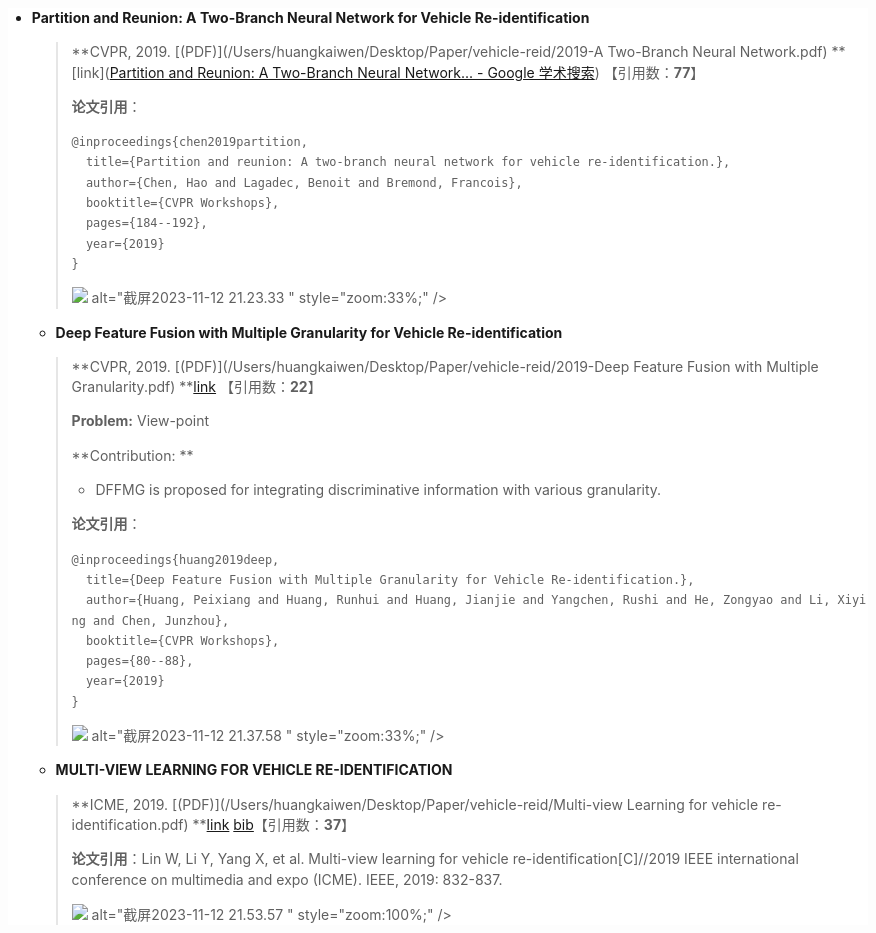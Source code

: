 - **Partition and Reunion: A Two-Branch Neural Network for Vehicle Re-identification**

  > **CVPR, 2019. [(PDF)](/Users/huangkaiwen/Desktop/Paper/vehicle-reid/2019-A Two-Branch Neural Network.pdf) **[link]([Partition and Reunion: A Two-Branch Neural Network... - Google 学术搜索](https://scholar.google.com.hk/scholar?hl=zh-CN&as_sdt=0%2C5&as_vis=1&q=Partition+and+Reunion%3A+A+Two-Branch+Neural+Network+for+Vehicle+Re-identification&btnG=)) 【引用数：**77**】
  >
  > **论文引用**：
  >
  > ```
  > @inproceedings{chen2019partition,
  >   title={Partition and reunion: A two-branch neural network for vehicle re-identification.},
  >   author={Chen, Hao and Lagadec, Benoit and Bremond, Francois},
  >   booktitle={CVPR Workshops},
  >   pages={184--192},
  >   year={2019}
  > }
  > ```
  >
  > ![](https://gulinall-hkw.oss-cn-shenzhen.aliyuncs.com/96ec2d56-5fb1-4cb7-b4a5-62ab1b3b1f27.png) alt="截屏2023-11-12 21.23.33 " style="zoom:33%;" />

  - **Deep Feature Fusion with Multiple Granularity for Vehicle Re-identification** 
  
  > **CVPR, 2019. [(PDF)](/Users/huangkaiwen/Desktop/Paper/vehicle-reid/2019-Deep Feature Fusion with Multiple Granularity.pdf) **[link](https://scholar.google.com/scholar?hl=zh-CN&as_sdt=0%2C5&q=**Deep+Feature+Fusion+with+Multiple+Granularity+for+Vehicle+Re-identification**+&btnG=) 【引用数：**22**】
  >
  > **Problem:** View-point
  >
  > **Contribution: ** 
  >
  > - DFFMG is proposed for integrating discriminative information with various granularity.
  >
  > **论文引用**：
  >
  > ```
  > @inproceedings{huang2019deep,
  >   title={Deep Feature Fusion with Multiple Granularity for Vehicle Re-identification.},
  >   author={Huang, Peixiang and Huang, Runhui and Huang, Jianjie and Yangchen, Rushi and He, Zongyao and Li, Xiying and Chen, Junzhou},
  >   booktitle={CVPR Workshops},
  >   pages={80--88},
  >   year={2019}
  > }
  > ```
  >
  > ![](https://gulinall-hkw.oss-cn-shenzhen.aliyuncs.com/a51962f9-6ad6-4cff-83fc-a8d20f2b2dab.png) alt="截屏2023-11-12 21.37.58 " style="zoom:33%;" />

  - **MULTI-VIEW LEARNING FOR VEHICLE RE-IDENTIFICATION** 
  
  > **ICME, 2019. [(PDF)](/Users/huangkaiwen/Desktop/Paper/vehicle-reid/Multi-view Learning for vehicle re-identification.pdf) **[link](https://scholar.google.com/scholar?hl=zh-CN&as_sdt=0%2C5&q=**MULTI-VIEW+LEARNING+FOR+VEHICLE+RE-IDENTIFICATION**+&btnG=)   [bib](https://scholar.googleusercontent.com/scholar.bib?q=info:jQyl3FBtuqkJ:scholar.google.com/&output=citation&scisdr=ClGxKZ37EImKxNKMSPw:AFWwaeYAAAAAZXqKUPwTWjKaiKVsS2cg8bQPEgI&scisig=AFWwaeYAAAAAZXqKULzUMbyJyEJaine8Dw3tgnk&scisf=4&ct=citation&cd=-1&hl=zh-CN)【引用数：**37**】
  >
  > **论文引用**：Lin W, Li Y, Yang X, et al. Multi-view learning for vehicle re-identification[C]//2019 IEEE international conference on multimedia and expo (ICME). IEEE, 2019: 832-837.
  >
  > ![](https://gulinall-hkw.oss-cn-shenzhen.aliyuncs.com/de4d0436-adfb-4aca-840f-6894ae6f1051.png) alt="截屏2023-11-12 21.53.57 " style="zoom:100%;" />
  